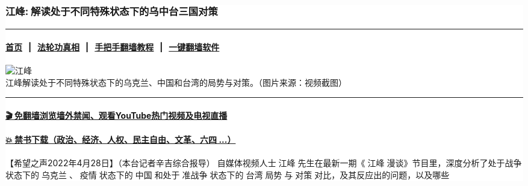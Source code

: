 ### 江峰: 解读处于不同特殊状态下的乌中台三国对策
------------------------

#### [首页](https://github.com/gfw-breaker/banned-news3/blob/master/README.md) &nbsp;&nbsp;|&nbsp;&nbsp; [法轮功真相](https://github.com/begood0513/basic/blob/master/README.md)  &nbsp;&nbsp;|&nbsp;&nbsp; [手把手翻墙教程](https://github.com/gfw-breaker/guides/wiki)  &nbsp;&nbsp;|&nbsp;&nbsp; [一键翻墙软件](https://github.com/gfw-breaker/nogfw/blob/master/README.md)  



<div><img alt="江峰" src="https://img.soundofhope.org/2022-04/1651180125101.jpg"/>
<br/><figcaption class="caption">
 江峰解读处于不同特殊状态下的乌克兰、中国和台湾的局势与对策。（图片来源：视频截图）
</figcaption></div><hr/>

#### [ 🎬  免翻墙浏览墙外禁闻、观看YouTube热门视频及电视直播](https://github.com/gfw-breaker/HelloWorld)

#### [ 💥  禁书下载（政治、经济、人权、民主自由、文革、六四 ...）](https://github.com/gfw-breaker/books/blob/master/README.md)

<div><div class="Content__Wrapper sc-1bvya0-0 grZQxZ">
 <p class="meta-top">
  <span class="meta">
   【希望之声2022年4月28日】（本台记者辛吉综合报导）
  </span>
  自媒体视频人士
  <ok href="/term/3461">
   江峰
  </ok>
  先生在最新一期《
  <ok href="/term/3461">
   江峰
  </ok>
  漫谈》节目里，深度分析了处于战争状态下的
  <ok href="/term/5128">
   乌克兰
  </ok>
  、
  <ok href="/term/16057">
   疫情
  </ok>
  状态下的
  <ok href="/term/1120">
   中国
  </ok>
  和处于
  <ok href="/term/728305">
   准战争
  </ok>
  状态下的
  <ok href="/term/1821">
   台湾
  </ok>
  <ok href="/term/137702">
   局势
  </ok>
  与
  <ok href="/term/284254">
   对策
  </ok>
  对比，及其反应出的问题，以及哪些